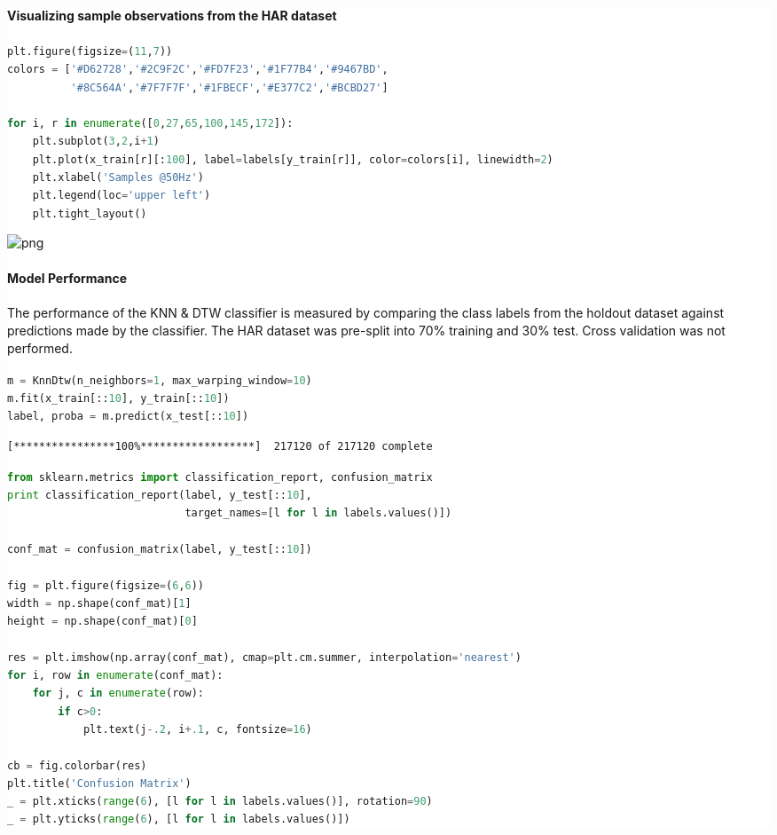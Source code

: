 #### Visualizing sample observations from the HAR dataset


```python
plt.figure(figsize=(11,7))
colors = ['#D62728','#2C9F2C','#FD7F23','#1F77B4','#9467BD',
          '#8C564A','#7F7F7F','#1FBECF','#E377C2','#BCBD27']

for i, r in enumerate([0,27,65,100,145,172]):
    plt.subplot(3,2,i+1)
    plt.plot(x_train[r][:100], label=labels[y_train[r]], color=colors[i], linewidth=2)
    plt.xlabel('Samples @50Hz')
    plt.legend(loc='upper left')
    plt.tight_layout()
```


![png](https://image.docbase.io/uploads/2cb8db53-e41f-4ed2-aa58-b1a730e02bac.png)


#### Model Performance
The performance of the KNN & DTW classifier is measured by comparing the class labels from the holdout dataset against predictions made by the classifier. The HAR dataset was pre-split into 70% training and 30% test. Cross validation was not performed.


```python
m = KnnDtw(n_neighbors=1, max_warping_window=10)
m.fit(x_train[::10], y_train[::10])
label, proba = m.predict(x_test[::10])
```

    [****************100%******************]  217120 of 217120 complete



```python
from sklearn.metrics import classification_report, confusion_matrix
print classification_report(label, y_test[::10],
                            target_names=[l for l in labels.values()])

conf_mat = confusion_matrix(label, y_test[::10])

fig = plt.figure(figsize=(6,6))
width = np.shape(conf_mat)[1]
height = np.shape(conf_mat)[0]

res = plt.imshow(np.array(conf_mat), cmap=plt.cm.summer, interpolation='nearest')
for i, row in enumerate(conf_mat):
    for j, c in enumerate(row):
        if c>0:
            plt.text(j-.2, i+.1, c, fontsize=16)
            
cb = fig.colorbar(res)
plt.title('Confusion Matrix')
_ = plt.xticks(range(6), [l for l in labels.values()], rotation=90)
_ = plt.yticks(range(6), [l for l in labels.values()])
```
